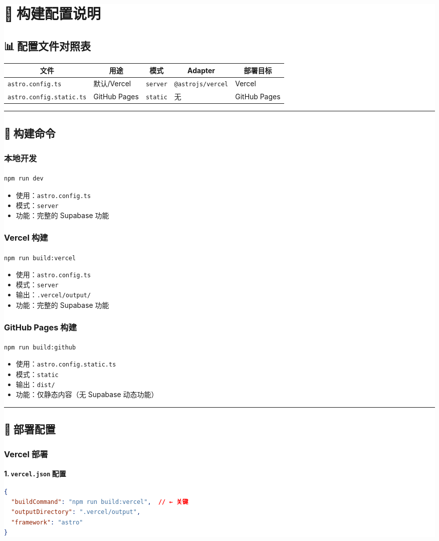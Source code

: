 # 🔧 构建配置说明

## 📊 配置文件对照表

| 文件 | 用途 | 模式 | Adapter | 部署目标 |
|------|------|------|---------|----------|
| `astro.config.ts` | 默认/Vercel | `server` | `@astrojs/vercel` | Vercel |
| `astro.config.static.ts` | GitHub Pages | `static` | 无 | GitHub Pages |

---

## 🎯 构建命令

### 本地开发
```bash
npm run dev
```
- 使用：`astro.config.ts`
- 模式：`server`
- 功能：完整的 Supabase 功能

### Vercel 构建
```bash
npm run build:vercel
```
- 使用：`astro.config.ts`
- 模式：`server`
- 输出：`.vercel/output/`
- 功能：完整的 Supabase 功能

### GitHub Pages 构建
```bash
npm run build:github
```
- 使用：`astro.config.static.ts`
- 模式：`static`
- 输出：`dist/`
- 功能：仅静态内容（无 Supabase 动态功能）

---

## 🚀 部署配置

### Vercel 部署

**1. `vercel.json` 配置**
```json
{
  "buildCommand": "npm run build:vercel",  // ← 关键
  "outputDirectory": ".vercel/output",
  "framework": "astro"
}
```
